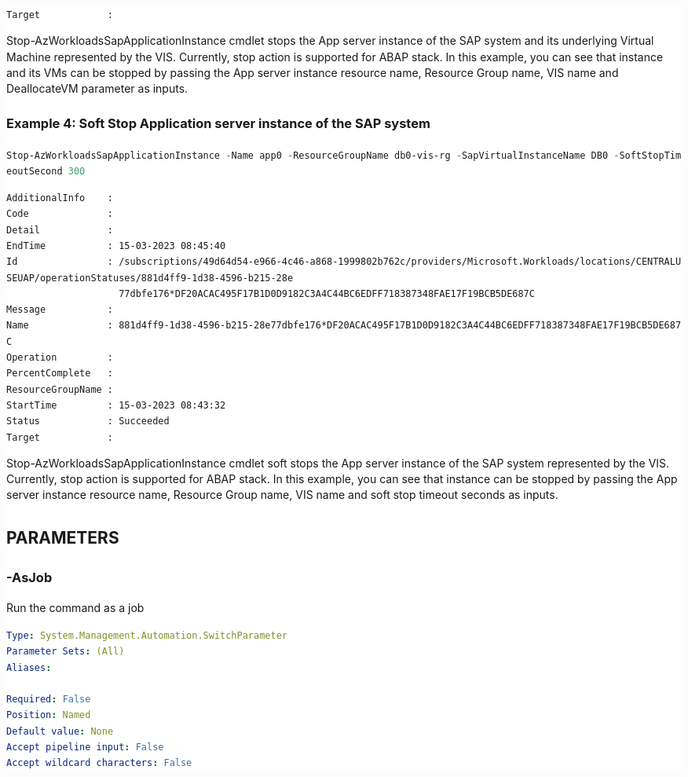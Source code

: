 ```output
Target            :
```

Stop-AzWorkloadsSapApplicationInstance cmdlet stops the App server instance of the SAP system and its underlying Virtual Machine represented by the VIS.
Currently, stop action is supported for ABAP stack.
In this example, you can see that instance and its VMs can be stopped by passing the App server instance resource name, Resource Group name, VIS name and DeallocateVM parameter as inputs.

### Example 4: Soft Stop Application server instance of the SAP system
```powershell
Stop-AzWorkloadsSapApplicationInstance -Name app0 -ResourceGroupName db0-vis-rg -SapVirtualInstanceName DB0 -SoftStopTimeoutSecond 300
```

```output
AdditionalInfo    :
Code              :
Detail            :
EndTime           : 15-03-2023 08:45:40
Id                : /subscriptions/49d64d54-e966-4c46-a868-1999802b762c/providers/Microsoft.Workloads/locations/CENTRALUSEUAP/operationStatuses/881d4ff9-1d38-4596-b215-28e
                    77dbfe176*DF20ACAC495F17B1D0D9182C3A4C44BC6EDFF718387348FAE17F19BCB5DE687C
Message           :
Name              : 881d4ff9-1d38-4596-b215-28e77dbfe176*DF20ACAC495F17B1D0D9182C3A4C44BC6EDFF718387348FAE17F19BCB5DE687C
Operation         :
PercentComplete   :
ResourceGroupName :
StartTime         : 15-03-2023 08:43:32
Status            : Succeeded
Target            :
```

Stop-AzWorkloadsSapApplicationInstance cmdlet soft stops the App server instance of the SAP system represented by the VIS.
Currently, stop action is supported for ABAP stack.
In this example, you can see that instance can be stopped by passing the App server instance resource name, Resource Group name, VIS name and soft stop timeout seconds as inputs.

## PARAMETERS

### -AsJob
Run the command as a job

```yaml
Type: System.Management.Automation.SwitchParameter
Parameter Sets: (All)
Aliases:

Required: False
Position: Named
Default value: None
Accept pipeline input: False
Accept wildcard characters: False
```
